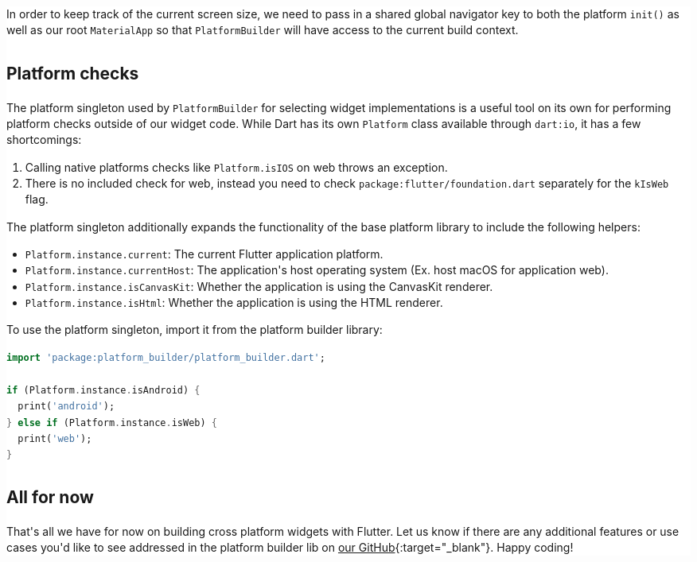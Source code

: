 In order to keep track of the current screen size, we need to pass in a shared global navigator key to both the platform `init()` as well as our root `MaterialApp` so that `PlatformBuilder` will have access to the current build context.

## Platform checks

The platform singleton used by `PlatformBuilder` for selecting widget implementations is a useful tool on its own for performing platform checks outside of our widget code. While Dart has its own `Platform` class available through `dart:io`, it has a few shortcomings:

1. Calling native platforms checks like `Platform.isIOS` on web throws an exception.
2. There is no included check for web, instead you need to check `package:flutter/foundation.dart` separately for the `kIsWeb` flag.

The platform singleton additionally expands the functionality of the base platform library to include the following helpers:

* `Platform.instance.current`: The current Flutter application platform.
* `Platform.instance.currentHost`: The application's host operating system (Ex. host macOS for application web).
* `Platform.instance.isCanvasKit`: Whether the application is using the CanvasKit renderer.
* `Platform.instance.isHtml`: Whether the application is using the HTML renderer.

To use the platform singleton, import it from the platform builder library:

```dart
import 'package:platform_builder/platform_builder.dart';

if (Platform.instance.isAndroid) {
  print('android');
} else if (Platform.instance.isWeb) {
  print('web');
}
```

## All for now

That's all we have for now on building cross platform widgets with Flutter. Let us know if there are any additional features or use cases you'd like to see addressed in the platform builder lib on [our GitHub](https://github.com/danReynolds/platform_builder){:target="_blank"}. Happy coding!